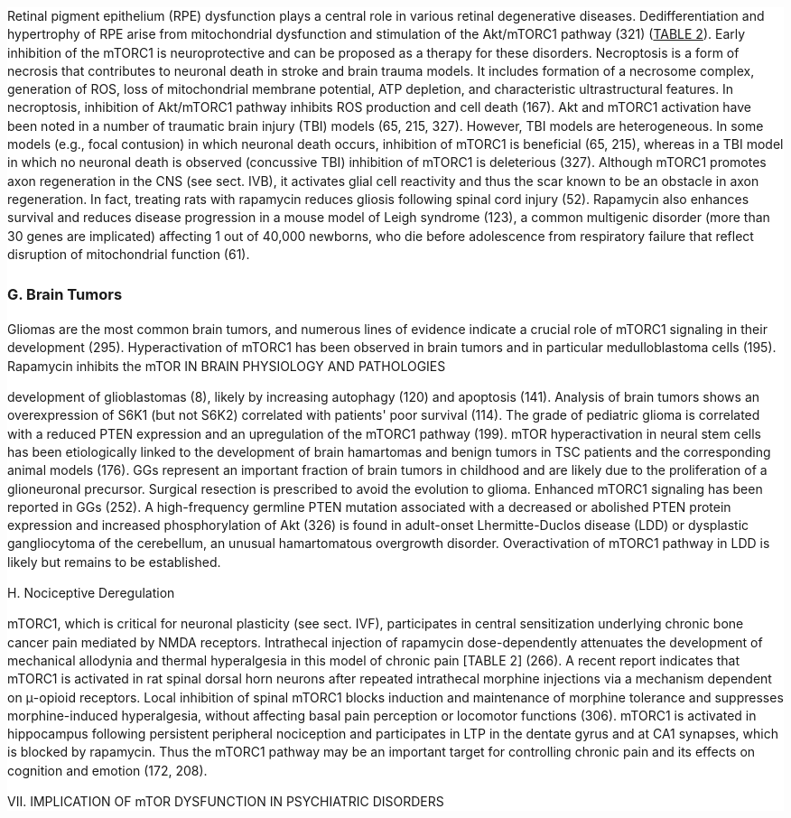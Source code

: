 Retinal pigment epithelium (RPE) dysfunction plays a central role in various retinal degenerative diseases. Dedifferentiation and hypertrophy of RPE arise from mitochondrial dysfunction and stimulation of the Akt/mTORC1 pathway (321) ([TABLE 2](#table-2)). Early inhibition of the mTORC1 is neuroprotective and can be proposed as a therapy for these disorders. Necroptosis is a form of necrosis that contributes to neuronal death in stroke and brain trauma models. It includes formation of a necrosome complex, generation of ROS, loss of mitochondrial membrane potential, ATP depletion, and characteristic ultrastructural features. In necroptosis, inhibition of Akt/mTORC1 pathway inhibits ROS production and cell death (167). Akt and mTORC1 activation have been noted in a number of traumatic brain injury (TBI) models (65, 215, 327). However, TBI models are heterogeneous. In some models (e.g., focal contusion) in which neuronal death occurs, inhibition of mTORC1 is beneficial (65, 215), whereas in a TBI model in which no neuronal death is observed (concussive TBI) inhibition of mTORC1 is deleterious (327). Although mTORC1 promotes axon regeneration in the CNS (see sect. IVB), it activates glial cell reactivity and thus the scar known to be an obstacle in axon regeneration. In fact, treating rats with rapamycin reduces gliosis following spinal cord injury (52). Rapamycin also enhances survival and reduces disease progression in a mouse model of Leigh syndrome (123), a common multigenic disorder (more than 30 genes are implicated) affecting 1 out of 40,000 newborns, who die before adolescence from respiratory failure that reflect disruption of mitochondrial function (61).

### G. Brain Tumors

Gliomas are the most common brain tumors, and numerous lines of evidence indicate a crucial role of mTORC1 signaling in their development (295). Hyperactivation of mTORC1 has been observed in brain tumors and in particular medulloblastoma cells (195). Rapamycin inhibits the
mTOR IN BRAIN PHYSIOLOGY AND PATHOLOGIES

development of glioblastomas (8), likely by increasing autophagy (120) and apoptosis (141). Analysis of brain tumors shows an overexpression of S6K1 (but not S6K2) correlated with patients' poor survival (114). The grade of pediatric glioma is correlated with a reduced PTEN expression and an upregulation of the mTORC1 pathway (199). mTOR hyperactivation in neural stem cells has been etiologically linked to the development of brain hamartomas and benign tumors in TSC patients and the corresponding animal models (176). GGs represent an important fraction of brain tumors in childhood and are likely due to the proliferation of a glioneuronal precursor. Surgical resection is prescribed to avoid the evolution to glioma. Enhanced mTORC1 signaling has been reported in GGs (252). A high-frequency germline PTEN mutation associated with a decreased or abolished PTEN protein expression and increased phosphorylation of Akt (326) is found in adult-onset Lhermitte-Duclos disease (LDD) or dysplastic gangliocytoma of the cerebellum, an unusual hamartomatous overgrowth disorder. Overactivation of mTORC1 pathway in LDD is likely but remains to be established.

H. Nociceptive Deregulation

mTORC1, which is critical for neuronal plasticity (see sect. IVF), participates in central sensitization underlying chronic bone cancer pain mediated by NMDA receptors. Intrathecal injection of rapamycin dose-dependently attenuates the development of mechanical allodynia and thermal hyperalgesia in this model of chronic pain [TABLE 2] (266). A recent report indicates that mTORC1 is activated in rat spinal dorsal horn neurons after repeated intrathecal morphine injections via a mechanism dependent on μ-opioid receptors. Local inhibition of spinal mTORC1 blocks induction and maintenance of morphine tolerance and suppresses morphine-induced hyperalgesia, without affecting basal pain perception or locomotor functions (306). mTORC1 is activated in hippocampus following persistent peripheral nociception and participates in LTP in the dentate gyrus and at CA1 synapses, which is blocked by rapamycin. Thus the mTORC1 pathway may be an important target for controlling chronic pain and its effects on cognition and emotion (172, 208).

VII. IMPLICATION OF mTOR DYSFUNCTION IN PSYCHIATRIC DISORDERS
